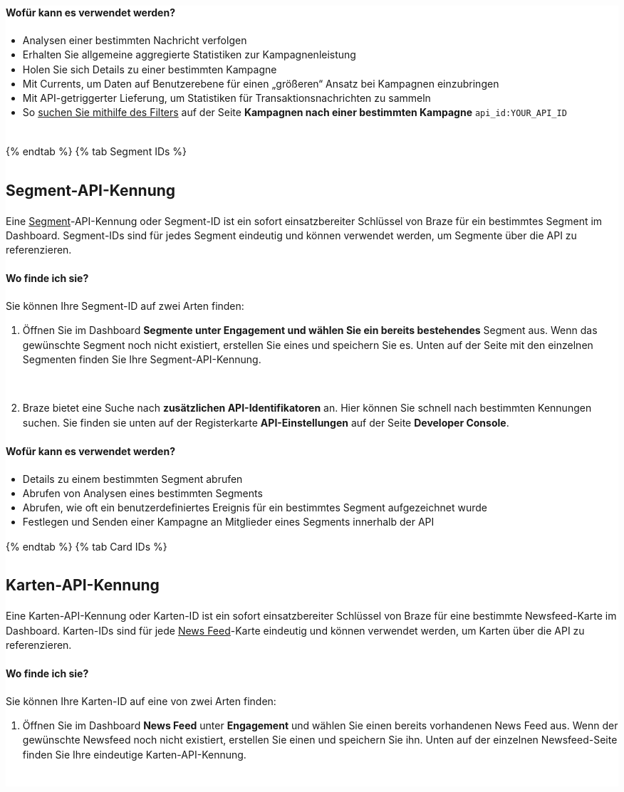 #### Wofür kann es verwendet werden?
- Analysen einer bestimmten Nachricht verfolgen
- Erhalten Sie allgemeine aggregierte Statistiken zur Kampagnenleistung
- Holen Sie sich Details zu einer bestimmten Kampagne
- Mit Currents, um Daten auf Benutzerebene für einen „größeren“ Ansatz bei Kampagnen einzubringen
- Mit API-getriggerter Lieferung, um Statistiken für Transaktionsnachrichten zu sammeln
- So [suchen Sie mithilfe des Filters]({{site.baseurl}}/user_guide/engagement_tools/campaigns/managing_campaigns/search_campaigns/#search-syntax) auf der Seite **Kampagnen nach einer bestimmten Kampagne** `api_id:YOUR_API_ID`

<br>
{% endtab %}
{% tab Segment IDs %}

## Segment-API-Kennung

Eine [Segment]({{site.baseurl}}/user_guide/engagement_tools/segments/)-API-Kennung oder Segment-ID ist ein sofort einsatzbereiter Schlüssel von Braze für ein bestimmtes Segment im Dashboard. Segment-IDs sind für jedes Segment eindeutig und können verwendet werden, um Segmente über die API zu referenzieren. 

#### Wo finde ich sie?
Sie können Ihre Segment-ID auf zwei Arten finden:

1. Öffnen Sie im Dashboard **Segmente unter **Engagement** und wählen Sie ein bereits bestehendes** Segment aus. Wenn das gewünschte Segment noch nicht existiert, erstellen Sie eines und speichern Sie es. Unten auf der Seite mit den einzelnen Segmenten finden Sie Ihre Segment-API-Kennung. <br>
<br>

2. Braze bietet eine Suche nach **zusätzlichen API-Identifikatoren** an. Hier können Sie schnell nach bestimmten Kennungen suchen. Sie finden sie unten auf der Registerkarte **API-Einstellungen** auf der Seite **Developer Console**.

#### Wofür kann es verwendet werden?
- Details zu einem bestimmten Segment abrufen
- Abrufen von Analysen eines bestimmten Segments
- Abrufen, wie oft ein benutzerdefiniertes Ereignis für ein bestimmtes Segment aufgezeichnet wurde
- Festlegen und Senden einer Kampagne an Mitglieder eines Segments innerhalb der API

{% endtab %}
{% tab Card IDs %}

## Karten-API-Kennung

Eine Karten-API-Kennung oder Karten-ID ist ein sofort einsatzbereiter Schlüssel von Braze für eine bestimmte Newsfeed-Karte im Dashboard. Karten-IDs sind für jede [News Feed]({{site.baseurl}}/user_guide/engagement_tools/news_feed/)-Karte eindeutig und können verwendet werden, um Karten über die API zu referenzieren. 

#### Wo finde ich sie?
Sie können Ihre Karten-ID auf eine von zwei Arten finden:

1. Öffnen Sie im Dashboard **News Feed** unter **Engagement** und wählen Sie einen bereits vorhandenen News Feed aus. Wenn der gewünschte Newsfeed noch nicht existiert, erstellen Sie einen und speichern Sie ihn. Unten auf der einzelnen Newsfeed-Seite finden Sie Ihre eindeutige Karten-API-Kennung. <br>
<br>
